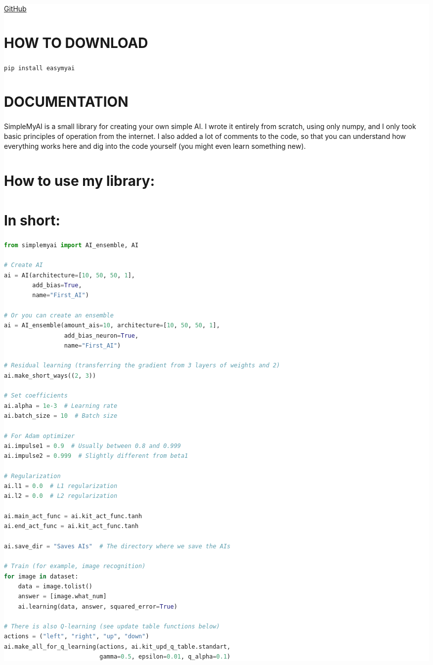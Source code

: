 [GitHub](https://github.com/ZenSam7/My_AI)

# HOW TO DOWNLOAD
```
pip install easymyai
```

# DOCUMENTATION
SimpleMyAI is a small library for creating your own simple AI. I wrote it entirely from scratch, using only numpy, and I only took basic principles of operation from the internet. I also added a lot of comments to the code, so that you can understand how everything works here and dig into the code yourself (you might even learn something new).

# How to use my library:
# In short:

```python
from simplemyai import AI_ensemble, AI

# Create AI
ai = AI(architecture=[10, 50, 50, 1],
        add_bias=True,
        name="First_AI")

# Or you can create an ensemble
ai = AI_ensemble(amount_ais=10, architecture=[10, 50, 50, 1],
                 add_bias_neuron=True,
                 name="First_AI")

# Residual learning (transferring the gradient from 3 layers of weights and 2)
ai.make_short_ways((2, 3))

# Set coefficients
ai.alpha = 1e-3  # Learning rate
ai.batch_size = 10  # Batch size

# For Adam optimizer
ai.impulse1 = 0.9  # Usually between 0.8 and 0.999
ai.impulse2 = 0.999  # Slightly different from beta1

# Regularization
ai.l1 = 0.0  # L1 regularization
ai.l2 = 0.0  # L2 regularization

ai.main_act_func = ai.kit_act_func.tanh
ai.end_act_func = ai.kit_act_func.tanh

ai.save_dir = "Saves AIs"  # The directory where we save the AIs

# Train (for example, image recognition)
for image in dataset:
    data = image.tolist()
    answer = [image.what_num]
    ai.learning(data, answer, squared_error=True)

# There is also Q-learning (see update table functions below)
actions = ("left", "right", "up", "down")
ai.make_all_for_q_learning(actions, ai.kit_upd_q_table.standart,
                           gamma=0.5, epsilon=0.01, q_alpha=0.1)

```